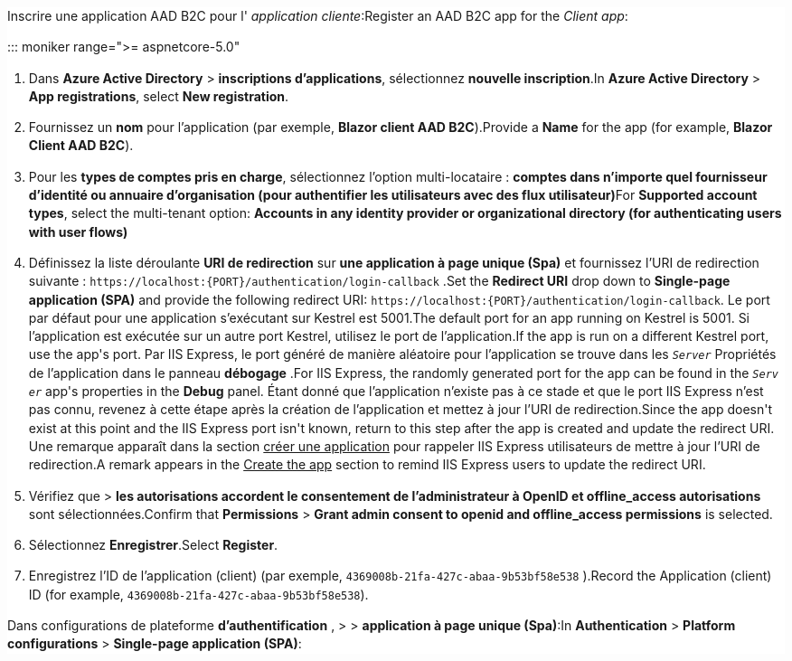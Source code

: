 <span data-ttu-id="c7a68-135">Inscrire une application AAD B2C pour l' *application cliente*:</span><span class="sxs-lookup"><span data-stu-id="c7a68-135">Register an AAD B2C app for the *Client app*:</span></span>

::: moniker range=">= aspnetcore-5.0"

1. <span data-ttu-id="c7a68-136">Dans **Azure Active Directory** > **inscriptions d’applications**, sélectionnez **nouvelle inscription**.</span><span class="sxs-lookup"><span data-stu-id="c7a68-136">In **Azure Active Directory** > **App registrations**, select **New registration**.</span></span>
1. <span data-ttu-id="c7a68-137">Fournissez un **nom** pour l’application (par exemple, **Blazor client AAD B2C**).</span><span class="sxs-lookup"><span data-stu-id="c7a68-137">Provide a **Name** for the app (for example, **Blazor Client AAD B2C**).</span></span>
1. <span data-ttu-id="c7a68-138">Pour les **types de comptes pris en charge**, sélectionnez l’option multi-locataire : **comptes dans n’importe quel fournisseur d’identité ou annuaire d’organisation (pour authentifier les utilisateurs avec des flux utilisateur)**</span><span class="sxs-lookup"><span data-stu-id="c7a68-138">For **Supported account types**, select the multi-tenant option: **Accounts in any identity provider or organizational directory (for authenticating users with user flows)**</span></span>
1. <span data-ttu-id="c7a68-139">Définissez la liste déroulante **URI de redirection** sur **une application à page unique (Spa)** et fournissez l’URI de redirection suivante : `https://localhost:{PORT}/authentication/login-callback` .</span><span class="sxs-lookup"><span data-stu-id="c7a68-139">Set the **Redirect URI** drop down to **Single-page application (SPA)** and provide the following redirect URI: `https://localhost:{PORT}/authentication/login-callback`.</span></span> <span data-ttu-id="c7a68-140">Le port par défaut pour une application s’exécutant sur Kestrel est 5001.</span><span class="sxs-lookup"><span data-stu-id="c7a68-140">The default port for an app running on Kestrel is 5001.</span></span> <span data-ttu-id="c7a68-141">Si l’application est exécutée sur un autre port Kestrel, utilisez le port de l’application.</span><span class="sxs-lookup"><span data-stu-id="c7a68-141">If the app is run on a different Kestrel port, use the app's port.</span></span> <span data-ttu-id="c7a68-142">Par IIS Express, le port généré de manière aléatoire pour l’application se trouve dans les *`Server`* Propriétés de l’application dans le panneau **débogage** .</span><span class="sxs-lookup"><span data-stu-id="c7a68-142">For IIS Express, the randomly generated port for the app can be found in the *`Server`* app's properties in the **Debug** panel.</span></span> <span data-ttu-id="c7a68-143">Étant donné que l’application n’existe pas à ce stade et que le port IIS Express n’est pas connu, revenez à cette étape après la création de l’application et mettez à jour l’URI de redirection.</span><span class="sxs-lookup"><span data-stu-id="c7a68-143">Since the app doesn't exist at this point and the IIS Express port isn't known, return to this step after the app is created and update the redirect URI.</span></span> <span data-ttu-id="c7a68-144">Une remarque apparaît dans la section [créer une application](#create-the-app) pour rappeler IIS Express utilisateurs de mettre à jour l’URI de redirection.</span><span class="sxs-lookup"><span data-stu-id="c7a68-144">A remark appears in the [Create the app](#create-the-app) section to remind IIS Express users to update the redirect URI.</span></span>
1. <span data-ttu-id="c7a68-145">Vérifiez que  > **les autorisations accordent le consentement de l’administrateur à OpenID et offline_access autorisations** sont sélectionnées.</span><span class="sxs-lookup"><span data-stu-id="c7a68-145">Confirm that **Permissions** > **Grant admin consent to openid and offline_access permissions** is selected.</span></span>
1. <span data-ttu-id="c7a68-146">Sélectionnez **Enregistrer**.</span><span class="sxs-lookup"><span data-stu-id="c7a68-146">Select **Register**.</span></span>

1. <span data-ttu-id="c7a68-147">Enregistrez l’ID de l’application (client) (par exemple, `4369008b-21fa-427c-abaa-9b53bf58e538` ).</span><span class="sxs-lookup"><span data-stu-id="c7a68-147">Record the Application (client) ID (for example, `4369008b-21fa-427c-abaa-9b53bf58e538`).</span></span>

<span data-ttu-id="c7a68-148">Dans configurations de plateforme **d’authentification** , >  > **application à page unique (Spa)**:</span><span class="sxs-lookup"><span data-stu-id="c7a68-148">In **Authentication** > **Platform configurations** > **Single-page application (SPA)**:</span></span>
